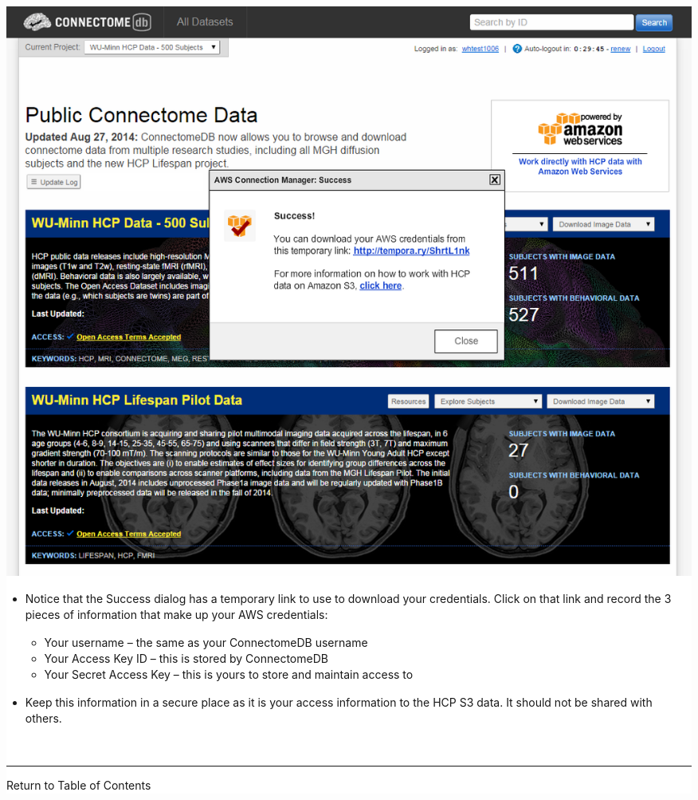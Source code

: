  ![](./assets/04.CredentialCreationSuccess.png) 

* Notice that the Success dialog has a temporary link to use to download your credentials. Click on that link and record the 3 pieces of information that make up your AWS credentials:


	+ Your username – the same as your ConnectomeDB username
	+ Your Access Key ID – this is stored by ConnectomeDB
	+ Your Secret Access Key – this is yours to store and maintain access to
* Keep this information in a secure place as it is your access information to the HCP S3 data. It should not be shared with others.

 



---

Return to Table of Contents
